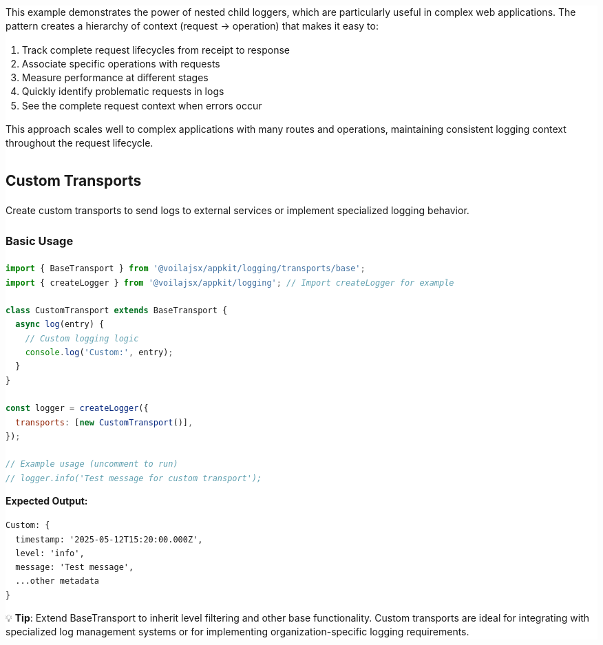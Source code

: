 This example demonstrates the power of nested child loggers, which are
particularly useful in complex web applications. The pattern creates a hierarchy
of context (request → operation) that makes it easy to:

1. Track complete request lifecycles from receipt to response
2. Associate specific operations with requests
3. Measure performance at different stages
4. Quickly identify problematic requests in logs
5. See the complete request context when errors occur

This approach scales well to complex applications with many routes and
operations, maintaining consistent logging context throughout the request
lifecycle.

## Custom Transports

Create custom transports to send logs to external services or implement
specialized logging behavior.

### Basic Usage <a name="custom-transports-basic-usage"></a>

```javascript
import { BaseTransport } from '@voilajsx/appkit/logging/transports/base';
import { createLogger } from '@voilajsx/appkit/logging'; // Import createLogger for example

class CustomTransport extends BaseTransport {
  async log(entry) {
    // Custom logging logic
    console.log('Custom:', entry);
  }
}

const logger = createLogger({
  transports: [new CustomTransport()],
});

// Example usage (uncomment to run)
// logger.info('Test message for custom transport');
```

**Expected Output:**

```
Custom: {
  timestamp: '2025-05-12T15:20:00.000Z',
  level: 'info',
  message: 'Test message',
  ...other metadata
}
```

💡 **Tip**: Extend BaseTransport to inherit level filtering and other base
functionality. Custom transports are ideal for integrating with specialized log
management systems or for implementing organization-specific logging
requirements.

